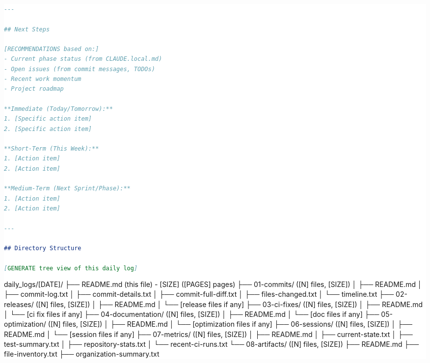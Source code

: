 ```markdown
---

## Next Steps

[RECOMMENDATIONS based on:]
- Current phase status (from CLAUDE.local.md)
- Open issues (from commit messages, TODOs)
- Recent work momentum
- Project roadmap

**Immediate (Today/Tomorrow):**
1. [Specific action item]
2. [Specific action item]

**Short-Term (This Week):**
1. [Action item]
2. [Action item]

**Medium-Term (Next Sprint/Phase):**
1. [Action item]
2. [Action item]

---

## Directory Structure

[GENERATE tree view of this daily log]

```
daily_logs/[DATE]/
├── README.md (this file) - [SIZE] ([PAGES] pages)
├── 01-commits/ ([N] files, [SIZE])
│   ├── README.md
│   ├── commit-log.txt
│   ├── commit-details.txt
│   ├── commit-full-diff.txt
│   ├── files-changed.txt
│   └── timeline.txt
├── 02-releases/ ([N] files, [SIZE])
│   ├── README.md
│   └── [release files if any]
├── 03-ci-fixes/ ([N] files, [SIZE])
│   ├── README.md
│   └── [ci fix files if any]
├── 04-documentation/ ([N] files, [SIZE])
│   ├── README.md
│   └── [doc files if any]
├── 05-optimization/ ([N] files, [SIZE])
│   ├── README.md
│   └── [optimization files if any]
├── 06-sessions/ ([N] files, [SIZE])
│   ├── README.md
│   └── [session files if any]
├── 07-metrics/ ([N] files, [SIZE])
│   ├── README.md
│   ├── current-state.txt
│   ├── test-summary.txt
│   ├── repository-stats.txt
│   └── recent-ci-runs.txt
└── 08-artifacts/ ([N] files, [SIZE])
    ├── README.md
    ├── file-inventory.txt
    ├── organization-summary.txt